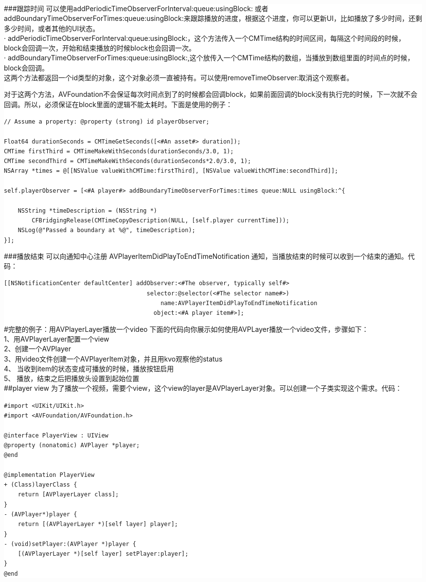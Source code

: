 ###跟踪时间
可以使用addPeriodicTimeObserverForInterval:queue:usingBlock: 或者 addBoundaryTimeObserverForTimes:queue:usingBlock:来跟踪播放的进度，根据这个进度，你可以更新UI，比如播放了多少时间，还剩多少时间，或者其他的UI状态。<br>
· addPeriodicTimeObserverForInterval:queue:usingBlock:，这个方法传入一个CMTime结构的时间区间，每隔这个时间段的时候，block会回调一次，开始和结束播放的时候block也会回调一次。<br>
· addBoundaryTimeObserverForTimes:queue:usingBlock:,这个放传入一个CMTime结构的数组，当播放到数组里面的时间点的时候，block会回调。<br>
这两个方法都返回一个id类型的对象，这个对象必须一直被持有。可以使用removeTimeObserver:取消这个观察者。

对于这两个方法，AVFoundation不会保证每次时间点到了的时候都会回调block，如果前面回调的block没有执行完的时候，下一次就不会回调。所以，必须保证在block里面的逻辑不能太耗时。下面是使用的例子：

```
// Assume a property: @property (strong) id playerObserver;
 
Float64 durationSeconds = CMTimeGetSeconds([<#An asset#> duration]);
CMTime firstThird = CMTimeMakeWithSeconds(durationSeconds/3.0, 1);
CMTime secondThird = CMTimeMakeWithSeconds(durationSeconds*2.0/3.0, 1);
NSArray *times = @[[NSValue valueWithCMTime:firstThird], [NSValue valueWithCMTime:secondThird]];
 
self.playerObserver = [<#A player#> addBoundaryTimeObserverForTimes:times queue:NULL usingBlock:^{
 
    NSString *timeDescription = (NSString *)
        CFBridgingRelease(CMTimeCopyDescription(NULL, [self.player currentTime]));
    NSLog(@"Passed a boundary at %@", timeDescription);
}];
```

###播放结束
可以向通知中心注册 AVPlayerItemDidPlayToEndTimeNotification 通知，当播放结束的时候可以收到一个结束的通知。代码：

```
[[NSNotificationCenter defaultCenter] addObserver:<#The observer, typically self#>
                                         selector:@selector(<#The selector name#>)
                                             name:AVPlayerItemDidPlayToEndTimeNotification
                                           object:<#A player item#>];
```

#完整的例子：用AVPlayerLayer播放一个video
下面的代码向你展示如何使用AVPLayer播放一个video文件，步骤如下：<br>
1、用AVPlayerLayer配置一个view	<br>
2、创建一个AVPlayer	<br>
3、用video文件创建一个AVPlayerItem对象，并且用kvo观察他的status	<br>
4、	当收到item的状态变成可播放的时候，播放按钮启用<br>
5、	播放，结束之后把播放头设置到起始位置<br>
##player view
为了播放一个视频，需要个view，这个view的layer是AVPlayerLayer对象。可以创建一个子类实现这个需求。代码：

```
#import <UIKit/UIKit.h>
#import <AVFoundation/AVFoundation.h>
 
@interface PlayerView : UIView
@property (nonatomic) AVPlayer *player;
@end
 
@implementation PlayerView
+ (Class)layerClass {
    return [AVPlayerLayer class];
}
- (AVPlayer*)player {
    return [(AVPlayerLayer *)[self layer] player];
}
- (void)setPlayer:(AVPlayer *)player {
    [(AVPlayerLayer *)[self layer] setPlayer:player];
}
@end
```